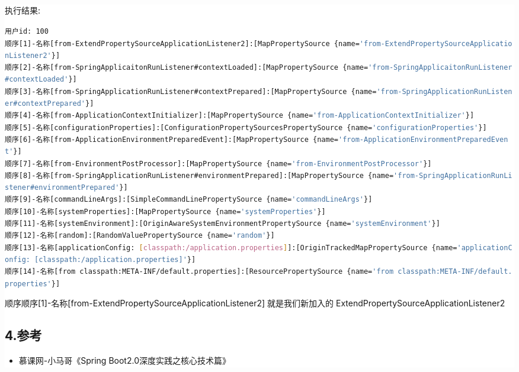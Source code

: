 执行结果:

```bash
用户id: 100
顺序[1]-名称[from-ExtendPropertySourceApplicationListener2]:[MapPropertySource {name='from-ExtendPropertySourceApplicationListener2'}]
顺序[2]-名称[from-SpringApplicaitonRunListener#contextLoaded]:[MapPropertySource {name='from-SpringApplicaitonRunListener#contextLoaded'}]
顺序[3]-名称[from-SpringApplicationRunListener#contextPrepared]:[MapPropertySource {name='from-SpringApplicationRunListener#contextPrepared'}]
顺序[4]-名称[from-ApplicationContextInitializer]:[MapPropertySource {name='from-ApplicationContextInitializer'}]
顺序[5]-名称[configurationProperties]:[ConfigurationPropertySourcesPropertySource {name='configurationProperties'}]
顺序[6]-名称[from-ApplicationEnvironmentPreparedEvent]:[MapPropertySource {name='from-ApplicationEnvironmentPreparedEvent'}]
顺序[7]-名称[from-EnvironmentPostProcessor]:[MapPropertySource {name='from-EnvironmentPostProcessor'}]
顺序[8]-名称[from-SpringApplicationRunListener#environmentPrepared]:[MapPropertySource {name='from-SpringApplicationRunListener#environmentPrepared'}]
顺序[9]-名称[commandLineArgs]:[SimpleCommandLinePropertySource {name='commandLineArgs'}]
顺序[10]-名称[systemProperties]:[MapPropertySource {name='systemProperties'}]
顺序[11]-名称[systemEnvironment]:[OriginAwareSystemEnvironmentPropertySource {name='systemEnvironment'}]
顺序[12]-名称[random]:[RandomValuePropertySource {name='random'}]
顺序[13]-名称[applicationConfig: [classpath:/application.properties]]:[OriginTrackedMapPropertySource {name='applicationConfig: [classpath:/application.properties]'}]
顺序[14]-名称[from classpath:META-INF/default.properties]:[ResourcePropertySource {name='from classpath:META-INF/default.properties'}]
```

顺序顺序[1]-名称[from-ExtendPropertySourceApplicationListener2]  就是我们新加入的 ExtendPropertySourceApplicationListener2

## 4.参考

-   慕课网-小马哥《Spring Boot2.0深度实践之核心技术篇》